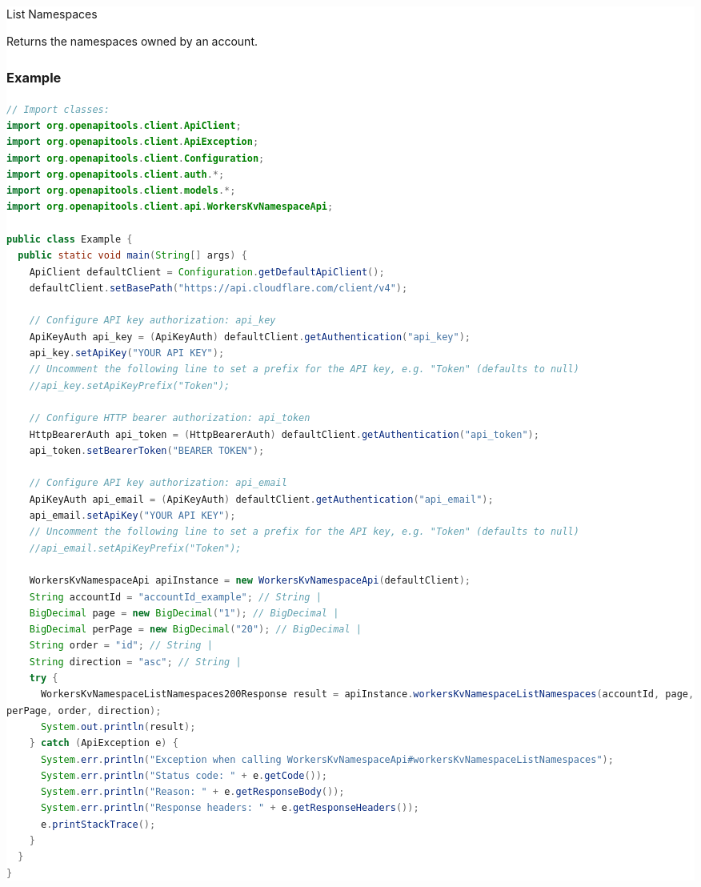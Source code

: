 List Namespaces

Returns the namespaces owned by an account.

### Example
```java
// Import classes:
import org.openapitools.client.ApiClient;
import org.openapitools.client.ApiException;
import org.openapitools.client.Configuration;
import org.openapitools.client.auth.*;
import org.openapitools.client.models.*;
import org.openapitools.client.api.WorkersKvNamespaceApi;

public class Example {
  public static void main(String[] args) {
    ApiClient defaultClient = Configuration.getDefaultApiClient();
    defaultClient.setBasePath("https://api.cloudflare.com/client/v4");
    
    // Configure API key authorization: api_key
    ApiKeyAuth api_key = (ApiKeyAuth) defaultClient.getAuthentication("api_key");
    api_key.setApiKey("YOUR API KEY");
    // Uncomment the following line to set a prefix for the API key, e.g. "Token" (defaults to null)
    //api_key.setApiKeyPrefix("Token");

    // Configure HTTP bearer authorization: api_token
    HttpBearerAuth api_token = (HttpBearerAuth) defaultClient.getAuthentication("api_token");
    api_token.setBearerToken("BEARER TOKEN");

    // Configure API key authorization: api_email
    ApiKeyAuth api_email = (ApiKeyAuth) defaultClient.getAuthentication("api_email");
    api_email.setApiKey("YOUR API KEY");
    // Uncomment the following line to set a prefix for the API key, e.g. "Token" (defaults to null)
    //api_email.setApiKeyPrefix("Token");

    WorkersKvNamespaceApi apiInstance = new WorkersKvNamespaceApi(defaultClient);
    String accountId = "accountId_example"; // String | 
    BigDecimal page = new BigDecimal("1"); // BigDecimal | 
    BigDecimal perPage = new BigDecimal("20"); // BigDecimal | 
    String order = "id"; // String | 
    String direction = "asc"; // String | 
    try {
      WorkersKvNamespaceListNamespaces200Response result = apiInstance.workersKvNamespaceListNamespaces(accountId, page, perPage, order, direction);
      System.out.println(result);
    } catch (ApiException e) {
      System.err.println("Exception when calling WorkersKvNamespaceApi#workersKvNamespaceListNamespaces");
      System.err.println("Status code: " + e.getCode());
      System.err.println("Reason: " + e.getResponseBody());
      System.err.println("Response headers: " + e.getResponseHeaders());
      e.printStackTrace();
    }
  }
}
```
